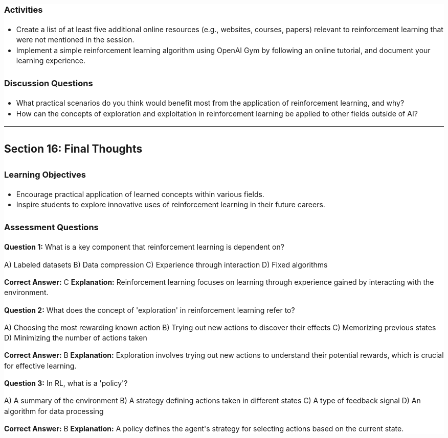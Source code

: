 ### Activities
- Create a list of at least five additional online resources (e.g., websites, courses, papers) relevant to reinforcement learning that were not mentioned in the session.
- Implement a simple reinforcement learning algorithm using OpenAI Gym by following an online tutorial, and document your learning experience.

### Discussion Questions
- What practical scenarios do you think would benefit most from the application of reinforcement learning, and why?
- How can the concepts of exploration and exploitation in reinforcement learning be applied to other fields outside of AI?

---

## Section 16: Final Thoughts

### Learning Objectives
- Encourage practical application of learned concepts within various fields.
- Inspire students to explore innovative uses of reinforcement learning in their future careers.

### Assessment Questions

**Question 1:** What is a key component that reinforcement learning is dependent on?

  A) Labeled datasets
  B) Data compression
  C) Experience through interaction
  D) Fixed algorithms

**Correct Answer:** C
**Explanation:** Reinforcement learning focuses on learning through experience gained by interacting with the environment.

**Question 2:** What does the concept of 'exploration' in reinforcement learning refer to?

  A) Choosing the most rewarding known action
  B) Trying out new actions to discover their effects
  C) Memorizing previous states
  D) Minimizing the number of actions taken

**Correct Answer:** B
**Explanation:** Exploration involves trying out new actions to understand their potential rewards, which is crucial for effective learning.

**Question 3:** In RL, what is a 'policy'?

  A) A summary of the environment
  B) A strategy defining actions taken in different states
  C) A type of feedback signal
  D) An algorithm for data processing

**Correct Answer:** B
**Explanation:** A policy defines the agent's strategy for selecting actions based on the current state.
